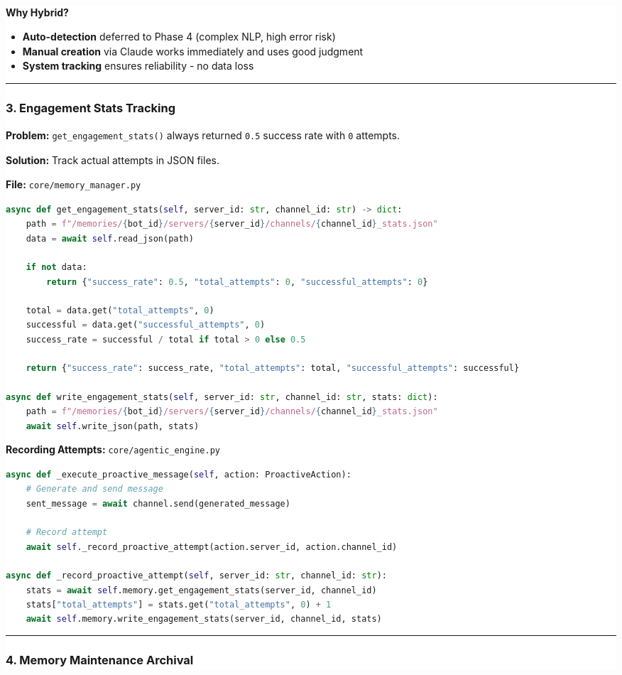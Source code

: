 ```python
```

**Why Hybrid?**
- **Auto-detection** deferred to Phase 4 (complex NLP, high error risk)
- **Manual creation** via Claude works immediately and uses good judgment
- **System tracking** ensures reliability - no data loss

---

### 3. Engagement Stats Tracking

**Problem:** `get_engagement_stats()` always returned `0.5` success rate with `0` attempts.

**Solution:** Track actual attempts in JSON files.

**File:** `core/memory_manager.py`
```python
async def get_engagement_stats(self, server_id: str, channel_id: str) -> dict:
    path = f"/memories/{bot_id}/servers/{server_id}/channels/{channel_id}_stats.json"
    data = await self.read_json(path)

    if not data:
        return {"success_rate": 0.5, "total_attempts": 0, "successful_attempts": 0}

    total = data.get("total_attempts", 0)
    successful = data.get("successful_attempts", 0)
    success_rate = successful / total if total > 0 else 0.5

    return {"success_rate": success_rate, "total_attempts": total, "successful_attempts": successful}

async def write_engagement_stats(self, server_id: str, channel_id: str, stats: dict):
    path = f"/memories/{bot_id}/servers/{server_id}/channels/{channel_id}_stats.json"
    await self.write_json(path, stats)
```

**Recording Attempts:** `core/agentic_engine.py`
```python
async def _execute_proactive_message(self, action: ProactiveAction):
    # Generate and send message
    sent_message = await channel.send(generated_message)

    # Record attempt
    await self._record_proactive_attempt(action.server_id, action.channel_id)

async def _record_proactive_attempt(self, server_id: str, channel_id: str):
    stats = await self.memory.get_engagement_stats(server_id, channel_id)
    stats["total_attempts"] = stats.get("total_attempts", 0) + 1
    await self.memory.write_engagement_stats(server_id, channel_id, stats)
```

---

### 4. Memory Maintenance Archival

